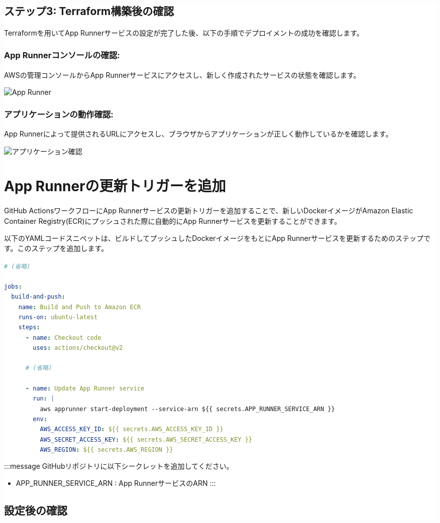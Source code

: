 
## ステップ3: Terraform構築後の確認

Terraformを用いてApp Runnerサービスの設定が完了した後、以下の手順でデプロイメントの成功を確認します。

### App Runnerコンソールの確認: 

AWSの管理コンソールからApp Runnerサービスにアクセスし、新しく作成されたサービスの状態を確認します。

![App Runner](https://storage.googleapis.com/zenn-user-upload/001ca67a3907-20240217.png)

### アプリケーションの動作確認: 

App Runnerによって提供されるURLにアクセスし、ブラウザからアプリケーションが正しく動作しているかを確認します。

![アプリケーション確認](https://storage.googleapis.com/zenn-user-upload/3d76be65af92-20240217.png)

# App Runnerの更新トリガーを追加

GitHub ActionsワークフローにApp Runnerサービスの更新トリガーを追加することで、新しいDockerイメージがAmazon Elastic Container Registry(ECR)にプッシュされた際に自動的にApp Runnerサービスを更新することができます。

以下のYAMLコードスニペットは、ビルドしてプッシュしたDockerイメージをもとにApp Runnerサービスを更新するためのステップです。このステップを追加します。

```yml:.github/workflows/deploy-to-ecr.yml
# (省略)

jobs:
  build-and-push:
    name: Build and Push to Amazon ECR
    runs-on: ubuntu-latest
    steps:
      - name: Checkout code
        uses: actions/checkout@v2

      # (省略)

      - name: Update App Runner service
        run: |
          aws apprunner start-deployment --service-arn ${{ secrets.APP_RUNNER_SERVICE_ARN }}
        env:
          AWS_ACCESS_KEY_ID: ${{ secrets.AWS_ACCESS_KEY_ID }}
          AWS_SECRET_ACCESS_KEY: ${{ secrets.AWS_SECRET_ACCESS_KEY }}
          AWS_REGION: ${{ secrets.AWS_REGION }}
```

:::message
GitHubリポジトリに以下シークレットを追加してください。

- APP_RUNNER_SERVICE_ARN : App RunnerサービスのARN
:::

## 設定後の確認
